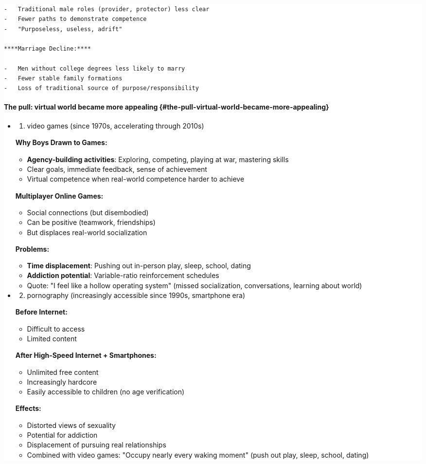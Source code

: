     -   Traditional male roles (provider, protector) less clear
    -   Fewer paths to demonstrate competence
    -   "Purposeless, useless, adrift"

    ****Marriage Decline:****

    -   Men without college degrees less likely to marry
    -   Fewer stable family formations
    -   Loss of traditional source of purpose/responsibility


#### The pull: virtual world became more appealing {#the-pull-virtual-world-became-more-appealing}



-  1. video games (since 1970s, accelerating through 2010s)

    ****Why Boys Drawn to Games:****

    -   ****Agency-building activities****: Exploring, competing, playing at war, mastering skills
    -   Clear goals, immediate feedback, sense of achievement
    -   Virtual competence when real-world competence harder to achieve

    ****Multiplayer Online Games:****

    -   Social connections (but disembodied)
    -   Can be positive (teamwork, friendships)
    -   But displaces real-world socialization

    ****Problems:****

    -   ****Time displacement****: Pushing out in-person play, sleep, school, dating
    -   ****Addiction potential****: Variable-ratio reinforcement schedules
    -   Quote: "I feel like a hollow operating system" (missed socialization, conversations, learning about world)



-  2. pornography (increasingly accessible since 1990s, smartphone era)

    ****Before Internet:****

    -   Difficult to access
    -   Limited content

    ****After High-Speed Internet + Smartphones:****

    -   Unlimited free content
    -   Increasingly hardcore
    -   Easily accessible to children (no age verification)

    ****Effects:****

    -   Distorted views of sexuality
    -   Potential for addiction
    -   Displacement of pursuing real relationships
    -   Combined with video games: "Occupy nearly every waking moment" (push out play, sleep, school, dating)

